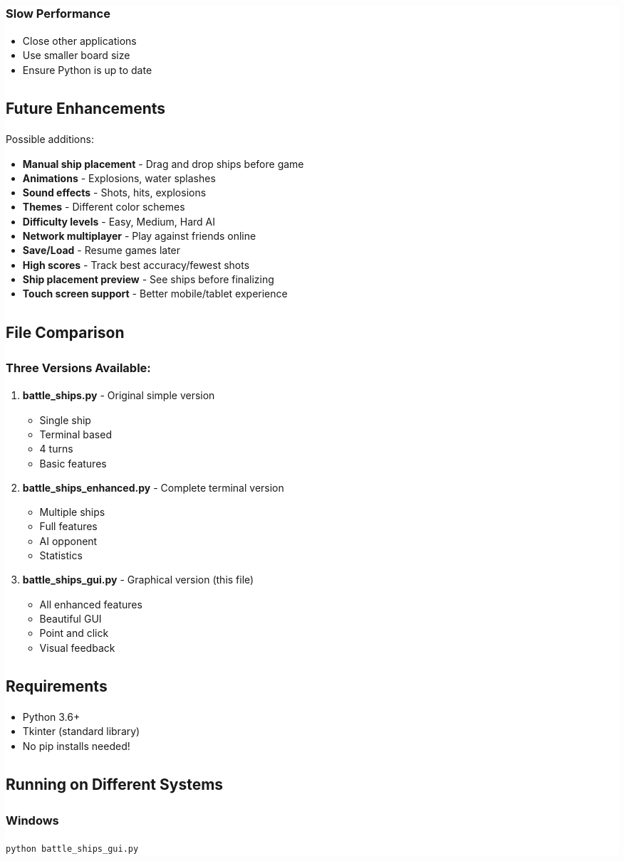 ### Slow Performance
- Close other applications
- Use smaller board size
- Ensure Python is up to date

## Future Enhancements

Possible additions:
- **Manual ship placement** - Drag and drop ships before game
- **Animations** - Explosions, water splashes
- **Sound effects** - Shots, hits, explosions
- **Themes** - Different color schemes
- **Difficulty levels** - Easy, Medium, Hard AI
- **Network multiplayer** - Play against friends online
- **Save/Load** - Resume games later
- **High scores** - Track best accuracy/fewest shots
- **Ship placement preview** - See ships before finalizing
- **Touch screen support** - Better mobile/tablet experience

## File Comparison

### Three Versions Available:

1. **battle_ships.py** - Original simple version
   - Single ship
   - Terminal based
   - 4 turns
   - Basic features

2. **battle_ships_enhanced.py** - Complete terminal version
   - Multiple ships
   - Full features
   - AI opponent
   - Statistics

3. **battle_ships_gui.py** - Graphical version (this file)
   - All enhanced features
   - Beautiful GUI
   - Point and click
   - Visual feedback

## Requirements

- Python 3.6+
- Tkinter (standard library)
- No pip installs needed!

## Running on Different Systems

### Windows
```bash
python battle_ships_gui.py
```

